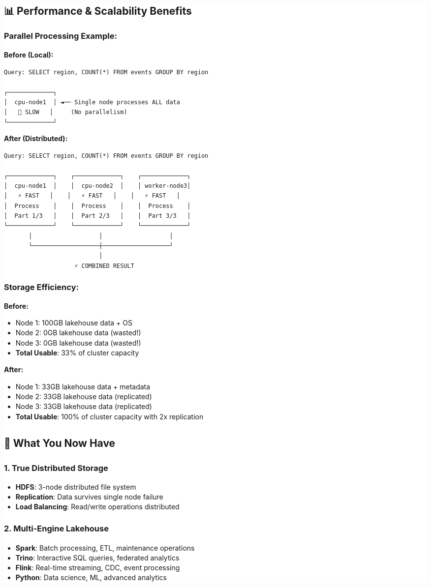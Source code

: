 ## 📊 Performance & Scalability Benefits

### **Parallel Processing Example:**

**Before (Local):**
```
Query: SELECT region, COUNT(*) FROM events GROUP BY region

┌─────────────┐
│  cpu-node1  │ ◄── Single node processes ALL data
│   🐌 SLOW   │     (No parallelism)
└─────────────┘
```

**After (Distributed):**
```
Query: SELECT region, COUNT(*) FROM events GROUP BY region

┌─────────────┐    ┌─────────────┐    ┌─────────────┐
│  cpu-node1  │    │  cpu-node2  │    │ worker-node3│
│   ⚡ FAST   │    │   ⚡ FAST   │    │   ⚡ FAST   │
│  Process    │    │  Process    │    │  Process    │
│  Part 1/3   │    │  Part 2/3   │    │  Part 3/3   │
└─────────────┘    └─────────────┘    └─────────────┘
       │                   │                   │
       └───────────────────┼───────────────────┘
                           │
                    ⚡ COMBINED RESULT
```

### **Storage Efficiency:**

**Before:**
- Node 1: 100GB lakehouse data + OS
- Node 2: 0GB lakehouse data (wasted!)
- Node 3: 0GB lakehouse data (wasted!)
- **Total Usable**: 33% of cluster capacity

**After:**
- Node 1: 33GB lakehouse data + metadata
- Node 2: 33GB lakehouse data (replicated)
- Node 3: 33GB lakehouse data (replicated)
- **Total Usable**: 100% of cluster capacity with 2x replication

## 🚀 What You Now Have

### **1. True Distributed Storage**
- **HDFS**: 3-node distributed file system
- **Replication**: Data survives single node failure
- **Load Balancing**: Read/write operations distributed

### **2. Multi-Engine Lakehouse**
- **Spark**: Batch processing, ETL, maintenance operations
- **Trino**: Interactive SQL queries, federated analytics
- **Flink**: Real-time streaming, CDC, event processing
- **Python**: Data science, ML, advanced analytics
